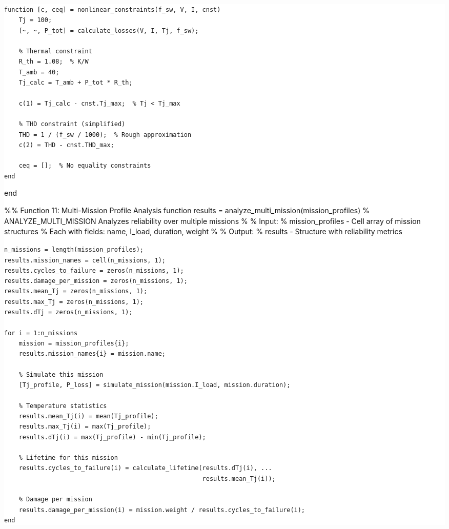     function [c, ceq] = nonlinear_constraints(f_sw, V, I, cnst)
        Tj = 100;
        [~, ~, P_tot] = calculate_losses(V, I, Tj, f_sw);
        
        % Thermal constraint
        R_th = 1.08;  % K/W
        T_amb = 40;
        Tj_calc = T_amb + P_tot * R_th;
        
        c(1) = Tj_calc - cnst.Tj_max;  % Tj < Tj_max
        
        % THD constraint (simplified)
        THD = 1 / (f_sw / 1000);  % Rough approximation
        c(2) = THD - cnst.THD_max;
        
        ceq = [];  % No equality constraints
    end
end

%% Function 11: Multi-Mission Profile Analysis
function results = analyze_multi_mission(mission_profiles)
    % ANALYZE_MULTI_MISSION Analyzes reliability over multiple missions
    %
    % Input:
    %   mission_profiles - Cell array of mission structures
    %                      Each with fields: name, I_load, duration, weight
    %
    % Output:
    %   results - Structure with reliability metrics
    
    n_missions = length(mission_profiles);
    results.mission_names = cell(n_missions, 1);
    results.cycles_to_failure = zeros(n_missions, 1);
    results.damage_per_mission = zeros(n_missions, 1);
    results.mean_Tj = zeros(n_missions, 1);
    results.max_Tj = zeros(n_missions, 1);
    results.dTj = zeros(n_missions, 1);
    
    for i = 1:n_missions
        mission = mission_profiles{i};
        results.mission_names{i} = mission.name;
        
        % Simulate this mission
        [Tj_profile, P_loss] = simulate_mission(mission.I_load, mission.duration);
        
        % Temperature statistics
        results.mean_Tj(i) = mean(Tj_profile);
        results.max_Tj(i) = max(Tj_profile);
        results.dTj(i) = max(Tj_profile) - min(Tj_profile);
        
        % Lifetime for this mission
        results.cycles_to_failure(i) = calculate_lifetime(results.dTj(i), ...
                                                          results.mean_Tj(i));
        
        % Damage per mission
        results.damage_per_mission(i) = mission.weight / results.cycles_to_failure(i);
    end
    